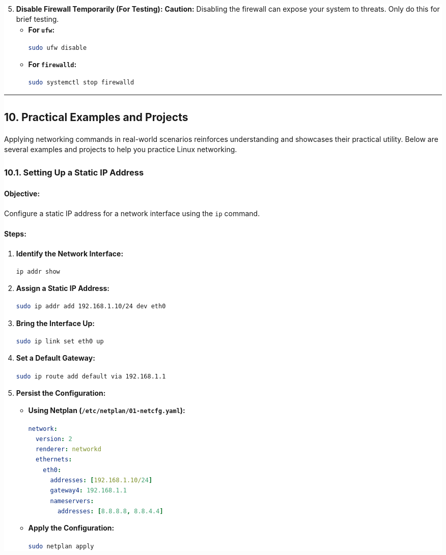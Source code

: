 5. **Disable Firewall Temporarily (For Testing):**
   **Caution:** Disabling the firewall can expose your system to threats. Only do this for brief testing.
   - **For `ufw`:**
     ```bash
     sudo ufw disable
     ```
   - **For `firewalld`:**
     ```bash
     sudo systemctl stop firewalld
     ```

---

## **10. Practical Examples and Projects**

Applying networking commands in real-world scenarios reinforces understanding and showcases their practical utility. Below are several examples and projects to help you practice Linux networking.

### **10.1. Setting Up a Static IP Address**

#### **Objective:**

Configure a static IP address for a network interface using the `ip` command.

#### **Steps:**

1. **Identify the Network Interface:**

   ```bash
   ip addr show
   ```

2. **Assign a Static IP Address:**

   ```bash
   sudo ip addr add 192.168.1.10/24 dev eth0
   ```

3. **Bring the Interface Up:**

   ```bash
   sudo ip link set eth0 up
   ```

4. **Set a Default Gateway:**

   ```bash
   sudo ip route add default via 192.168.1.1
   ```

5. **Persist the Configuration:**
   - **Using Netplan (`/etc/netplan/01-netcfg.yaml`):**
     ```yaml
     network:
       version: 2
       renderer: networkd
       ethernets:
         eth0:
           addresses: [192.168.1.10/24]
           gateway4: 192.168.1.1
           nameservers:
             addresses: [8.8.8.8, 8.8.4.4]
     ```
   - **Apply the Configuration:**
     ```bash
     sudo netplan apply
     ```
